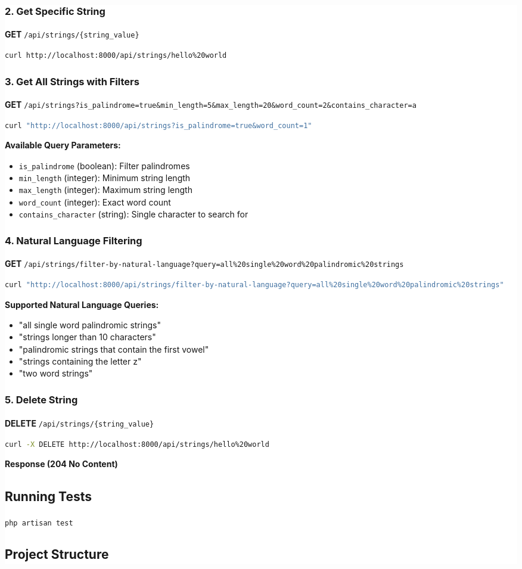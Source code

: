### 2. Get Specific String

**GET** `/api/strings/{string_value}`

```bash
curl http://localhost:8000/api/strings/hello%20world
```

### 3. Get All Strings with Filters

**GET** `/api/strings?is_palindrome=true&min_length=5&max_length=20&word_count=2&contains_character=a`

```bash
curl "http://localhost:8000/api/strings?is_palindrome=true&word_count=1"
```

**Available Query Parameters:**
- `is_palindrome` (boolean): Filter palindromes
- `min_length` (integer): Minimum string length
- `max_length` (integer): Maximum string length
- `word_count` (integer): Exact word count
- `contains_character` (string): Single character to search for

### 4. Natural Language Filtering

**GET** `/api/strings/filter-by-natural-language?query=all%20single%20word%20palindromic%20strings`

```bash
curl "http://localhost:8000/api/strings/filter-by-natural-language?query=all%20single%20word%20palindromic%20strings"
```

**Supported Natural Language Queries:**
- "all single word palindromic strings"
- "strings longer than 10 characters"
- "palindromic strings that contain the first vowel"
- "strings containing the letter z"
- "two word strings"

### 5. Delete String

**DELETE** `/api/strings/{string_value}`

```bash
curl -X DELETE http://localhost:8000/api/strings/hello%20world
```

**Response (204 No Content)**

## Running Tests

```bash
php artisan test
```

## Project Structure
